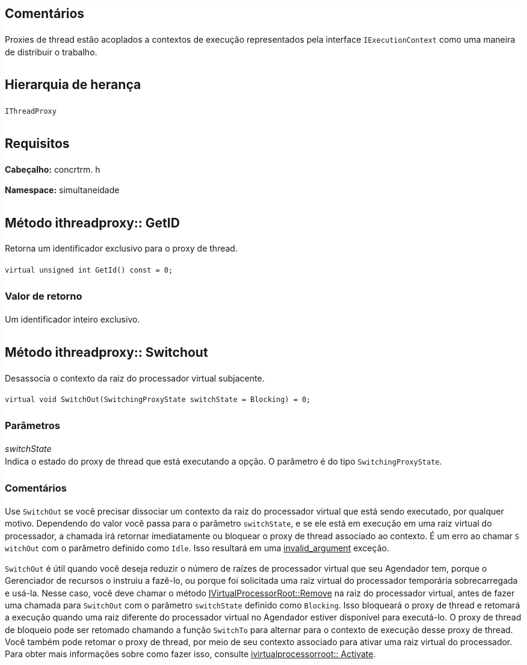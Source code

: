 ## <a name="remarks"></a>Comentários

Proxies de thread estão acoplados a contextos de execução representados pela interface `IExecutionContext` como uma maneira de distribuir o trabalho.

## <a name="inheritance-hierarchy"></a>Hierarquia de herança

`IThreadProxy`

## <a name="requirements"></a>Requisitos

**Cabeçalho:** concrtrm. h

**Namespace:** simultaneidade

##  <a name="getid"></a>  Método ithreadproxy:: GetID

Retorna um identificador exclusivo para o proxy de thread.

```
virtual unsigned int GetId() const = 0;
```

### <a name="return-value"></a>Valor de retorno

Um identificador inteiro exclusivo.

##  <a name="switchout"></a>  Método ithreadproxy:: Switchout

Desassocia o contexto da raiz do processador virtual subjacente.

```
virtual void SwitchOut(SwitchingProxyState switchState = Blocking) = 0;
```

### <a name="parameters"></a>Parâmetros

*switchState*<br/>
Indica o estado do proxy de thread que está executando a opção. O parâmetro é do tipo `SwitchingProxyState`.

### <a name="remarks"></a>Comentários

Use `SwitchOut` se você precisar dissociar um contexto da raiz do processador virtual que está sendo executado, por qualquer motivo. Dependendo do valor você passa para o parâmetro `switchState`, e se ele está em execução em uma raiz virtual do processador, a chamada irá retornar imediatamente ou bloquear o proxy de thread associado ao contexto. É um erro ao chamar `SwitchOut` com o parâmetro definido como `Idle`. Isso resultará em uma [invalid_argument](../../../standard-library/invalid-argument-class.md) exceção.

`SwitchOut` é útil quando você deseja reduzir o número de raízes de processador virtual que seu Agendador tem, porque o Gerenciador de recursos o instruiu a fazê-lo, ou porque foi solicitada uma raiz virtual do processador temporária sobrecarregada e usá-la. Nesse caso, você deve chamar o método [IVirtualProcessorRoot::Remove](iexecutionresource-structure.md#remove) na raiz do processador virtual, antes de fazer uma chamada para `SwitchOut` com o parâmetro `switchState` definido como `Blocking`. Isso bloqueará o proxy de thread e retomará a execução quando uma raiz diferente do processador virtual no Agendador estiver disponível para executá-lo. O proxy de thread de bloqueio pode ser retomado chamando a função `SwitchTo` para alternar para o contexto de execução desse proxy de thread. Você também pode retomar o proxy de thread, por meio de seu contexto associado para ativar uma raiz virtual do processador. Para obter mais informações sobre como fazer isso, consulte [ivirtualprocessorroot:: Activate](ivirtualprocessorroot-structure.md#activate).
